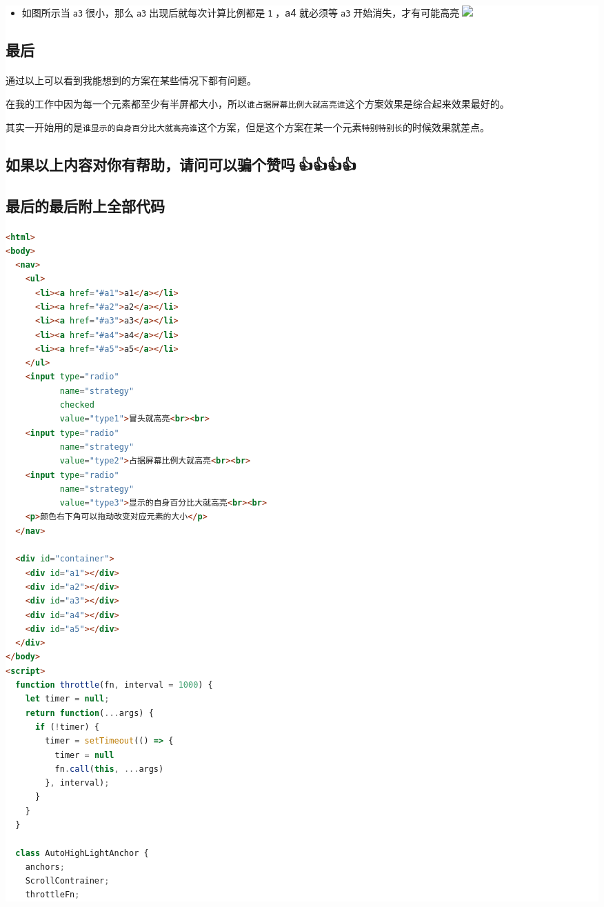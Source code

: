 * 如图所示当 `a3` 很小，那么 `a3` 出现后就每次计算比例都是 `1` ，a4 就必须等 `a3` 开始消失，才有可能高亮
![](imgs/Snipaste_2019-11-30_20-05-28.png)

## 最后

通过以上可以看到我能想到的方案在某些情况下都有问题。

在我的工作中因为每一个元素都至少有半屏都大小，所以`谁占据屏幕比例大就高亮谁`这个方案效果是综合起来效果最好的。

其实一开始用的是`谁显示的自身百分比大就高亮谁`这个方案，但是这个方案在某一个元素`特别特别长`的时候效果就差点。

## 如果以上内容对你有帮助，请问可以骗个赞吗 👍👍👍👍

## 最后的最后附上全部代码
```html
<html>
<body>
  <nav>
    <ul>
      <li><a href="#a1">a1</a></li>
      <li><a href="#a2">a2</a></li>
      <li><a href="#a3">a3</a></li>
      <li><a href="#a4">a4</a></li>
      <li><a href="#a5">a5</a></li>
    </ul>
    <input type="radio"
           name="strategy"
           checked
           value="type1">冒头就高亮<br><br>
    <input type="radio"
           name="strategy"
           value="type2">占据屏幕比例大就高亮<br><br>
    <input type="radio"
           name="strategy"
           value="type3">显示的自身百分比大就高亮<br><br>
    <p>颜色右下角可以拖动改变对应元素的大小</p>
  </nav>

  <div id="container">
    <div id="a1"></div>
    <div id="a2"></div>
    <div id="a3"></div>
    <div id="a4"></div>
    <div id="a5"></div>
  </div>
</body>
<script>
  function throttle(fn, interval = 1000) {
    let timer = null;
    return function(...args) {
      if (!timer) {
        timer = setTimeout(() => {
          timer = null
          fn.call(this, ...args)
        }, interval);
      }
    }
  }

  class AutoHighLightAnchor {
    anchors;
    ScrollContrainer;
    throttleFn;
```